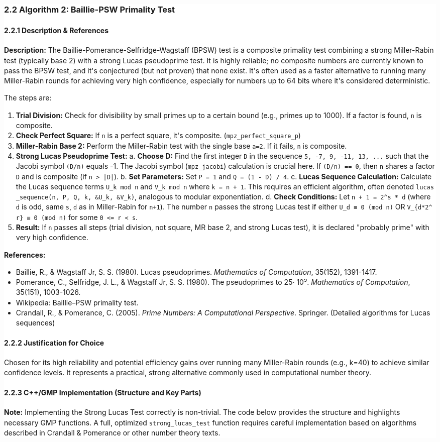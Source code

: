 ### 2.2 Algorithm 2: Baillie-PSW Primality Test

#### 2.2.1 Description & References

**Description:**
The Baillie-Pomerance-Selfridge-Wagstaff (BPSW) test is a composite primality test combining a strong Miller-Rabin test (typically base 2) with a strong Lucas pseudoprime test. It is highly reliable; no composite numbers are currently known to pass the BPSW test, and it's conjectured (but not proven) that none exist. It's often used as a faster alternative to running many Miller-Rabin rounds for achieving very high confidence, especially for numbers up to 64 bits where it's considered deterministic.

The steps are:
1.  **Trial Division:** Check for divisibility by small primes up to a certain bound (e.g., primes up to 1000). If a factor is found, `n` is composite.
2.  **Check Perfect Square:** If `n` is a perfect square, it's composite. (`mpz_perfect_square_p`)
3.  **Miller-Rabin Base 2:** Perform the Miller-Rabin test with the single base `a=2`. If it fails, `n` is composite.
4.  **Strong Lucas Pseudoprime Test:**
    a.  **Choose D:** Find the first integer `D` in the sequence `5, -7, 9, -11, 13, ...` such that the Jacobi symbol `(D/n)` equals -1. The Jacobi symbol (`mpz_jacobi`) calculation is crucial here. If `(D/n) == 0`, then `n` shares a factor `D` and is composite (if `n > |D|`).
    b.  **Set Parameters:** Set `P = 1` and `Q = (1 - D) / 4`.
    c.  **Lucas Sequence Calculation:** Calculate the Lucas sequence terms `U_k mod n` and `V_k mod n` where `k = n + 1`. This requires an efficient algorithm, often denoted `lucas_sequence(n, P, Q, k, &U_k, &V_k)`, analogous to modular exponentiation.
    d.  **Check Conditions:** Let `n + 1 = 2^s * d` (where `d` is odd, same `s`, `d` as in Miller-Rabin for `n+1`). The number `n` passes the strong Lucas test if either `U_d ≡ 0 (mod n)` OR `V_{d*2^r} ≡ 0 (mod n)` for some `0 <= r < s`.
5.  **Result:** If `n` passes all steps (trial division, not square, MR base 2, and strong Lucas test), it is declared "probably prime" with very high confidence.

**References:**
* Baillie, R., & Wagstaff Jr, S. S. (1980). Lucas pseudoprimes. *Mathematics of Computation*, 35(152), 1391-1417.
* Pomerance, C., Selfridge, J. L., & Wagstaff Jr, S. S. (1980). The pseudoprimes to 25· 10⁹. *Mathematics of Computation*, 35(151), 1003-1026.
* Wikipedia: Baillie–PSW primality test.
* Crandall, R., & Pomerance, C. (2005). *Prime Numbers: A Computational Perspective*. Springer. (Detailed algorithms for Lucas sequences)

#### 2.2.2 Justification for Choice

Chosen for its high reliability and potential efficiency gains over running many Miller-Rabin rounds (e.g., k=40) to achieve similar confidence levels. It represents a practical, strong alternative commonly used in computational number theory.

#### 2.2.3 C++/GMP Implementation (Structure and Key Parts)

**Note:** Implementing the Strong Lucas Test correctly is non-trivial. The code below provides the structure and highlights necessary GMP functions. A full, optimized `strong_lucas_test` function requires careful implementation based on algorithms described in Crandall & Pomerance or other number theory texts.
